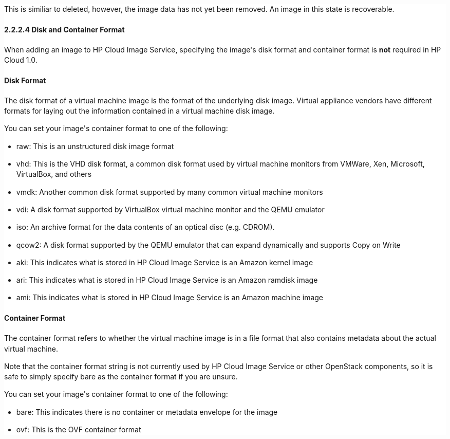 This is similiar to deleted, however, the image data has not yet been removed. An image in this state is recoverable.

#### 2.2.2.4 Disk and Container Format

When adding an image to HP Cloud Image Service, specifying the image's disk format and container format is **not** required in HP Cloud 1.0.

#### Disk Format

The disk format of a virtual machine image is the format of the underlying disk image. Virtual appliance vendors have different formats for laying out the information contained in a virtual machine disk image.

You can set your image's container format to one of the following:

+ raw:
This is an unstructured disk image format

+ vhd:
This is the VHD disk format, a common disk format used by virtual machine monitors from VMWare, Xen, Microsoft, VirtualBox, and others

+ vmdk:
Another common disk format supported by many common virtual machine monitors

+ vdi:
A disk format supported by VirtualBox virtual machine monitor and the QEMU emulator

+ iso:
An archive format for the data contents of an optical disc (e.g. CDROM).

+ qcow2:
A disk format supported by the QEMU emulator that can expand dynamically and supports Copy on Write

+ aki:
This indicates what is stored in HP Cloud Image Service is an Amazon kernel image

+ ari:
This indicates what is stored in HP Cloud Image Service is an Amazon ramdisk image

+ ami:
This indicates what is stored in HP Cloud Image Service is an Amazon machine image

#### Container Format

The container format refers to whether the virtual machine image is in a file format that also contains metadata about the actual virtual machine.

Note that the container format string is not currently used by HP Cloud Image Service or other OpenStack components, so it is safe to simply specify bare as the container format if you are unsure.

You can set your image's container format to one of the following:

+ bare:
This indicates there is no container or metadata envelope for the image

+ ovf:
This is the OVF container format

